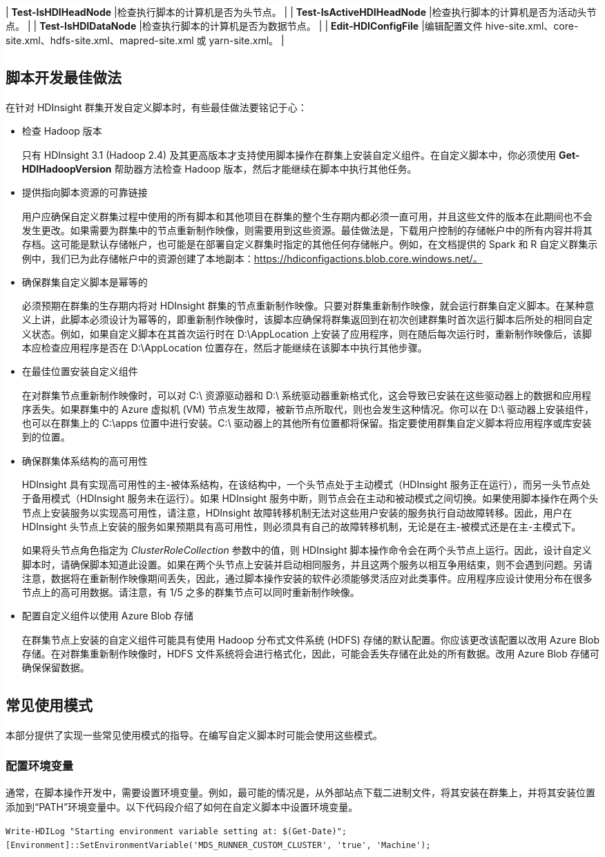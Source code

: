 | **Test-IsHDIHeadNode** |检查执行脚本的计算机是否为头节点。 |
| **Test-IsActiveHDIHeadNode** |检查执行脚本的计算机是否为活动头节点。 |
| **Test-IsHDIDataNode** |检查执行脚本的计算机是否为数据节点。 |
| **Edit-HDIConfigFile** |编辑配置文件 hive-site.xml、core-site.xml、hdfs-site.xml、mapred-site.xml 或 yarn-site.xml。 |

## 脚本开发最佳做法
在针对 HDInsight 群集开发自定义脚本时，有些最佳做法要铭记于心：

* 检查 Hadoop 版本

    只有 HDInsight 3.1 (Hadoop 2.4) 及其更高版本才支持使用脚本操作在群集上安装自定义组件。在自定义脚本中，你必须使用 **Get-HDIHadoopVersion** 帮助器方法检查 Hadoop 版本，然后才能继续在脚本中执行其他任务。
* 提供指向脚本资源的可靠链接

    用户应确保自定义群集过程中使用的所有脚本和其他项目在群集的整个生存期内都必须一直可用，并且这些文件的版本在此期间也不会发生更改。如果需要为群集中的节点重新制作映像，则需要用到这些资源。最佳做法是，下载用户控制的存储帐户中的所有内容并将其存档。这可能是默认存储帐户，也可能是在部署自定义群集时指定的其他任何存储帐户。例如，在文档提供的 Spark 和 R 自定义群集示例中，我们已为此存储帐户中的资源创建了本地副本：https://hdiconfigactions.blob.core.windows.net/。
* 确保群集自定义脚本是幂等的

    必须预期在群集的生存期内将对 HDInsight 群集的节点重新制作映像。只要对群集重新制作映像，就会运行群集自定义脚本。在某种意义上讲，此脚本必须设计为幂等的，即重新制作映像时，该脚本应确保将群集返回到在初次创建群集时首次运行脚本后所处的相同自定义状态。例如，如果自定义脚本在其首次运行时在 D:\\AppLocation 上安装了应用程序，则在随后每次运行时，重新制作映像后，该脚本应检查应用程序是否在 D:\\AppLocation 位置存在，然后才能继续在该脚本中执行其他步骤。
* 在最佳位置安装自定义组件

    在对群集节点重新制作映像时，可以对 C:\\ 资源驱动器和 D:\\ 系统驱动器重新格式化，这会导致已安装在这些驱动器上的数据和应用程序丢失。如果群集中的 Azure 虚拟机 (VM) 节点发生故障，被新节点所取代，则也会发生这种情况。你可以在 D:\\ 驱动器上安装组件，也可以在群集上的 C:\\apps 位置中进行安装。C:\\ 驱动器上的其他所有位置都将保留。指定要使用群集自定义脚本将应用程序或库安装到的位置。
* 确保群集体系结构的高可用性

    HDInsight 具有实现高可用性的主-被体系结构，在该结构中，一个头节点处于主动模式（HDInsight 服务正在运行），而另一头节点处于备用模式（HDInsight 服务未在运行）。如果 HDInsight 服务中断，则节点会在主动和被动模式之间切换。如果使用脚本操作在两个头节点上安装服务以实现高可用性，请注意，HDInsight 故障转移机制无法对这些用户安装的服务执行自动故障转移。因此，用户在 HDInsight 头节点上安装的服务如果预期具有高可用性，则必须具有自己的故障转移机制，无论是在主-被模式还是在主-主模式下。

    如果将头节点角色指定为 *ClusterRoleCollection* 参数中的值，则 HDInsight 脚本操作命令会在两个头节点上运行。因此，设计自定义脚本时，请确保脚本知道此设置。如果在两个头节点上安装并启动相同服务，并且这两个服务以相互争用结束，则不会遇到问题。另请注意，数据将在重新制作映像期间丢失，因此，通过脚本操作安装的软件必须能够灵活应对此类事件。应用程序应设计使用分布在很多节点上的高可用数据。请注意，有 1/5 之多的群集节点可以同时重新制作映像。
* 配置自定义组件以使用 Azure Blob 存储

    在群集节点上安装的自定义组件可能具有使用 Hadoop 分布式文件系统 (HDFS) 存储的默认配置。你应该更改该配置以改用 Azure Blob 存储。在对群集重新制作映像时，HDFS 文件系统将会进行格式化，因此，可能会丢失存储在此处的所有数据。改用 Azure Blob 存储可确保保留数据。

## 常见使用模式
本部分提供了实现一些常见使用模式的指导。在编写自定义脚本时可能会使用这些模式。

### 配置环境变量
通常，在脚本操作开发中，需要设置环境变量。例如，最可能的情况是，从外部站点下载二进制文件，将其安装在群集上，并将其安装位置添加到“PATH”环境变量中。以下代码段介绍了如何在自定义脚本中设置环境变量。

    Write-HDILog "Starting environment variable setting at: $(Get-Date)";
    [Environment]::SetEnvironmentVariable('MDS_RUNNER_CUSTOM_CLUSTER', 'true', 'Machine');


[hdinsight-provision]: /documentation/articles/hdinsight-provision-clusters/
[hdinsight-cluster-customize]: /documentation/articles/hdinsight-hadoop-customize-cluster/
[hdinsight-install-spark]: /documentation/articles/hdinsight-hadoop-spark-install/
[hdinsight-r-scripts]: /documentation/articles/hdinsight-hadoop-r-scripts/
[powershell-install-configure]: /documentation/articles/powershell-install-configure/
[1]: https://msdn.microsoft.com/zh-cn/library/96xafkes(v=vs.110).aspx